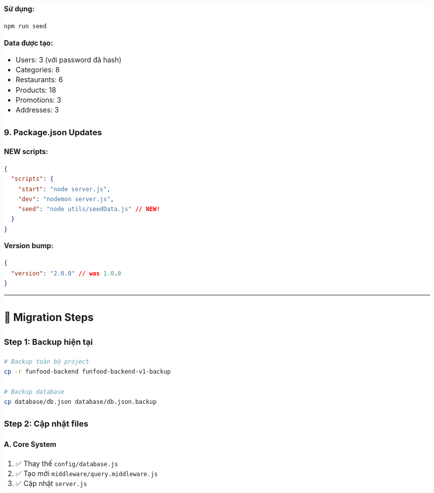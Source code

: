 **Sử dụng:**

```bash
npm run seed
```

**Data được tạo:**

- Users: 3 (với password đã hash)
- Categories: 8
- Restaurants: 6
- Products: 18
- Promotions: 3
- Addresses: 3

### 9. Package.json Updates

**NEW scripts:**

```json
{
  "scripts": {
    "start": "node server.js",
    "dev": "nodemon server.js",
    "seed": "node utils/seedData.js" // NEW!
  }
}
```

**Version bump:**

```json
{
  "version": "2.0.0" // was 1.0.0
}
```

---

## 🔄 Migration Steps

### Step 1: Backup hiện tại

```bash
# Backup toàn bộ project
cp -r funfood-backend funfood-backend-v1-backup

# Backup database
cp database/db.json database/db.json.backup
```

### Step 2: Cập nhật files

#### A. Core System

1. ✅ Thay thế `config/database.js`
2. ✅ Tạo mới `middleware/query.middleware.js`
3. ✅ Cập nhật `server.js`
